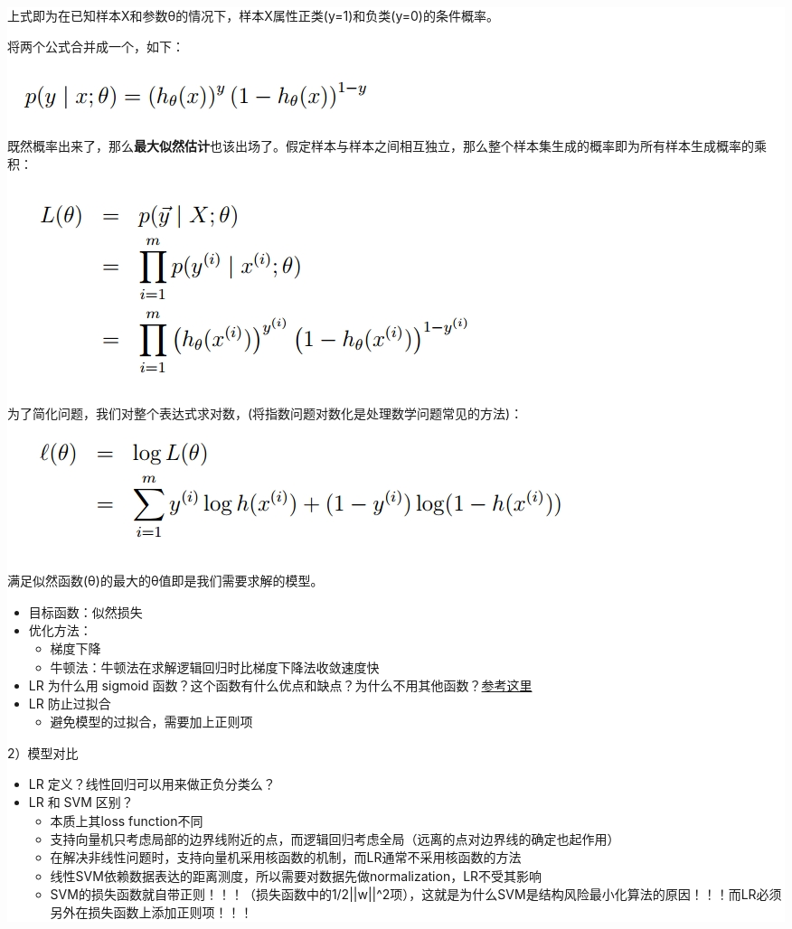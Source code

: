 上式即为在已知样本X和参数θ的情况下，样本X属性正类(y=1)和负类(y=0)的条件概率。

 

将两个公式合并成一个，如下：

![](./image/wKioL1TEnTnA8ZKSAAA8rx3sZUM132.jpg)

既然概率出来了，那么**最大似然估计**也该出场了。假定样本与样本之间相互独立，那么整个样本集生成的概率即为所有样本生成概率的乘积：

![](./image/wKioL1TEnTmCIvnhAACSHATjZaY077.jpg)

为了简化问题，我们对整个表达式求对数，(将指数问题对数化是处理数学问题常见的方法)：

![](./image/wKiom1TEnF7glwX2AABxj9lYg18460.jpg)

满足似然函数(θ)的最大的θ值即是我们需要求解的模型。


- 目标函数：似然损失
- 优化方法：
    - 梯度下降
    - 牛顿法：牛顿法在求解逻辑回归时比梯度下降法收敛速度快
- LR 为什么用 sigmoid 函数？这个函数有什么优点和缺点？为什么不用其他函数？[参考这里](https://ask.julyedu.com/question/85100)
- LR 防止过拟合
    - 避免模型的过拟合，需要加上正则项
    
2）模型对比

- LR 定义？线性回归可以用来做正负分类么？
- LR 和 SVM 区别？
    - 本质上其loss function不同
    - 支持向量机只考虑局部的边界线附近的点，而逻辑回归考虑全局（远离的点对边界线的确定也起作用）
    - 在解决非线性问题时，支持向量机采用核函数的机制，而LR通常不采用核函数的方法
    - ​线性SVM依赖数据表达的距离测度，所以需要对数据先做normalization，LR不受其影响
    - SVM的损失函数就自带正则！！！（损失函数中的1/2||w||^2项），这就是为什么SVM是结构风险最小化算法的原因！！！而LR必须另外在损失函数上添加正则项！！！
    